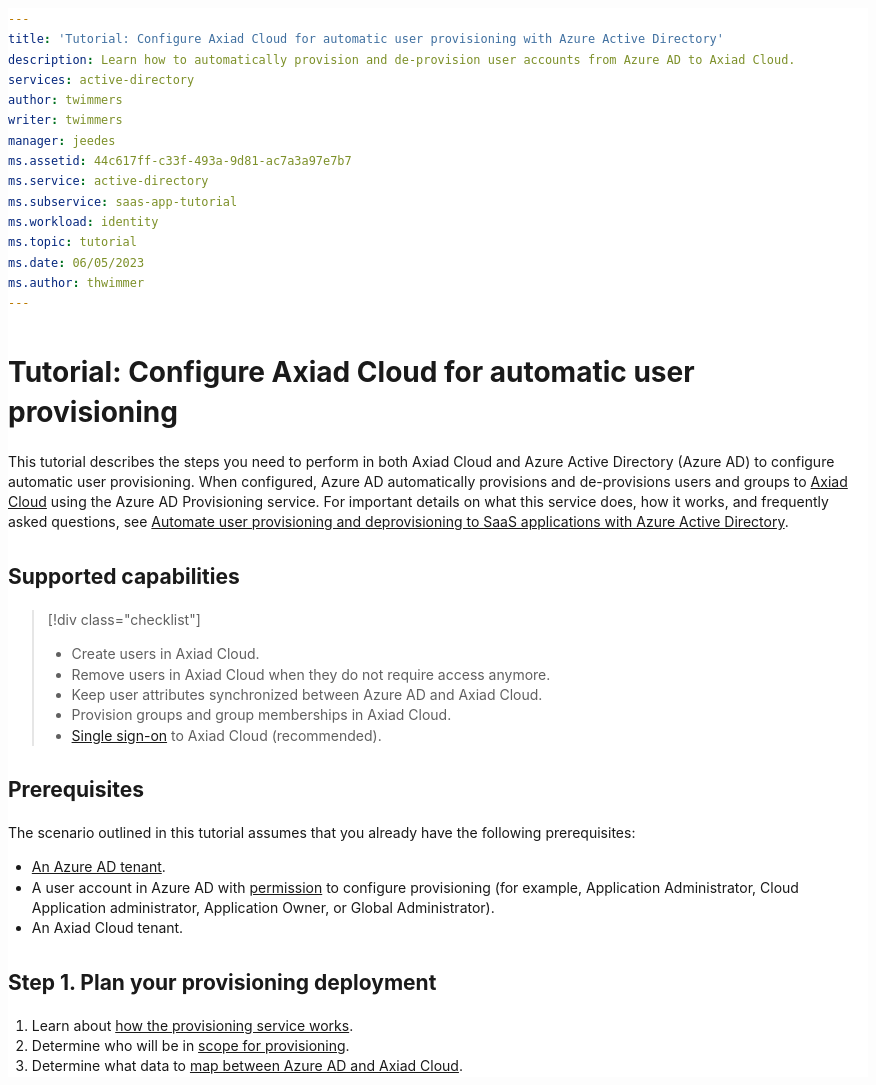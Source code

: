 ```yaml
---
title: 'Tutorial: Configure Axiad Cloud for automatic user provisioning with Azure Active Directory'
description: Learn how to automatically provision and de-provision user accounts from Azure AD to Axiad Cloud.
services: active-directory
author: twimmers
writer: twimmers
manager: jeedes
ms.assetid: 44c617ff-c33f-493a-9d81-ac7a3a97e7b7
ms.service: active-directory
ms.subservice: saas-app-tutorial
ms.workload: identity
ms.topic: tutorial
ms.date: 06/05/2023
ms.author: thwimmer
---
```


# Tutorial: Configure Axiad Cloud for automatic user provisioning

This tutorial describes the steps you need to perform in both Axiad Cloud and Azure Active Directory (Azure AD) to configure automatic user provisioning. When configured, Azure AD automatically provisions and de-provisions users and groups to [Axiad Cloud](https://www.axiad.com) using the Azure AD Provisioning service. For important details on what this service does, how it works, and frequently asked questions, see [Automate user provisioning and deprovisioning to SaaS applications with Azure Active Directory](../app-provisioning/user-provisioning.md). 


## Supported capabilities
> [!div class="checklist"]
> * Create users in Axiad Cloud.
> * Remove users in Axiad Cloud when they do not require access anymore.
> * Keep user attributes synchronized between Azure AD and Axiad Cloud.
> * Provision groups and group memberships in Axiad Cloud.
> * [Single sign-on](axiad-cloud-tutorial.md) to Axiad Cloud (recommended).

## Prerequisites

The scenario outlined in this tutorial assumes that you already have the following prerequisites:

* [An Azure AD tenant](../develop/quickstart-create-new-tenant.md). 
* A user account in Azure AD with [permission](../roles/permissions-reference.md) to configure provisioning (for example, Application Administrator, Cloud Application administrator, Application Owner, or Global Administrator).
* An Axiad Cloud tenant.

## Step 1. Plan your provisioning deployment
1. Learn about [how the provisioning service works](../app-provisioning/user-provisioning.md).
1. Determine who will be in [scope for provisioning](../app-provisioning/define-conditional-rules-for-provisioning-user-accounts.md).
1. Determine what data to [map between Azure AD and Axiad Cloud](../app-provisioning/customize-application-attributes.md).
